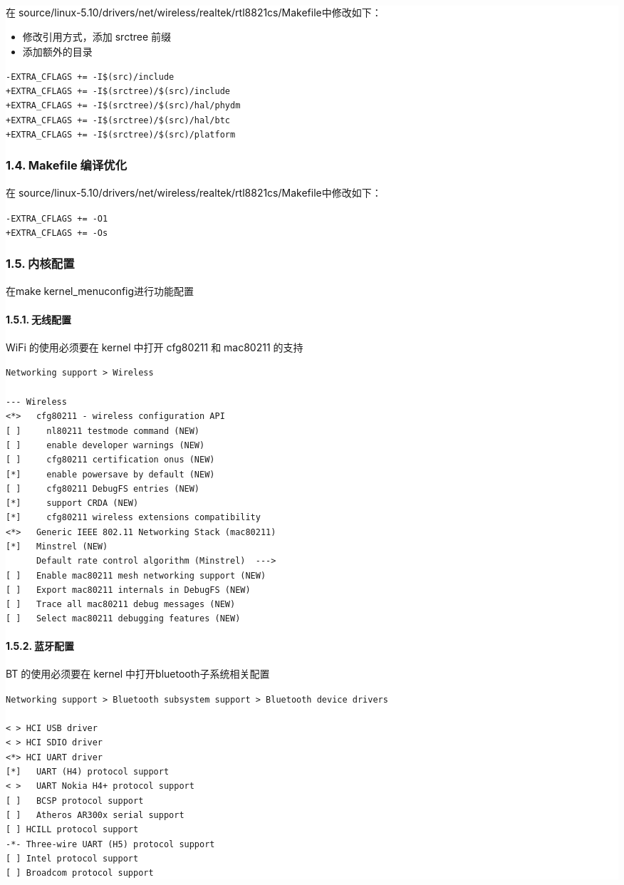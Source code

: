 在 source/linux-5.10/drivers/net/wireless/realtek/rtl8821cs/Makefile中修改如下：

- 修改引用方式，添加 srctree 前缀
- 添加额外的目录

```
-EXTRA_CFLAGS += -I$(src)/include
+EXTRA_CFLAGS += -I$(srctree)/$(src)/include
+EXTRA_CFLAGS += -I$(srctree)/$(src)/hal/phydm
+EXTRA_CFLAGS += -I$(srctree)/$(src)/hal/btc
+EXTRA_CFLAGS += -I$(srctree)/$(src)/platform
```

### 1.4. Makefile 编译优化

在 source/linux-5.10/drivers/net/wireless/realtek/rtl8821cs/Makefile中修改如下：

```
-EXTRA_CFLAGS += -O1
+EXTRA_CFLAGS += -Os
```

### 1.5. 内核配置

在make kernel_menuconfig进行功能配置

#### 1.5.1. 无线配置

WiFi 的使用必须要在 kernel 中打开 cfg80211 和 mac80211 的支持

```
Networking support > Wireless

--- Wireless
<*>   cfg80211 - wireless configuration API
[ ]     nl80211 testmode command (NEW)
[ ]     enable developer warnings (NEW)
[ ]     cfg80211 certification onus (NEW)
[*]     enable powersave by default (NEW)
[ ]     cfg80211 DebugFS entries (NEW)
[*]     support CRDA (NEW)
[*]     cfg80211 wireless extensions compatibility
<*>   Generic IEEE 802.11 Networking Stack (mac80211)
[*]   Minstrel (NEW)
      Default rate control algorithm (Minstrel)  --->
[ ]   Enable mac80211 mesh networking support (NEW)
[ ]   Export mac80211 internals in DebugFS (NEW)
[ ]   Trace all mac80211 debug messages (NEW)
[ ]   Select mac80211 debugging features (NEW)
```

#### 1.5.2. 蓝牙配置

BT 的使用必须要在 kernel 中打开bluetooth子系统相关配置

```
Networking support > Bluetooth subsystem support > Bluetooth device drivers

< > HCI USB driver
< > HCI SDIO driver
<*> HCI UART driver
[*]   UART (H4) protocol support
< >   UART Nokia H4+ protocol support
[ ]   BCSP protocol support
[ ]   Atheros AR300x serial support
[ ] HCILL protocol support
-*- Three-wire UART (H5) protocol support
[ ] Intel protocol support
[ ] Broadcom protocol support
```
